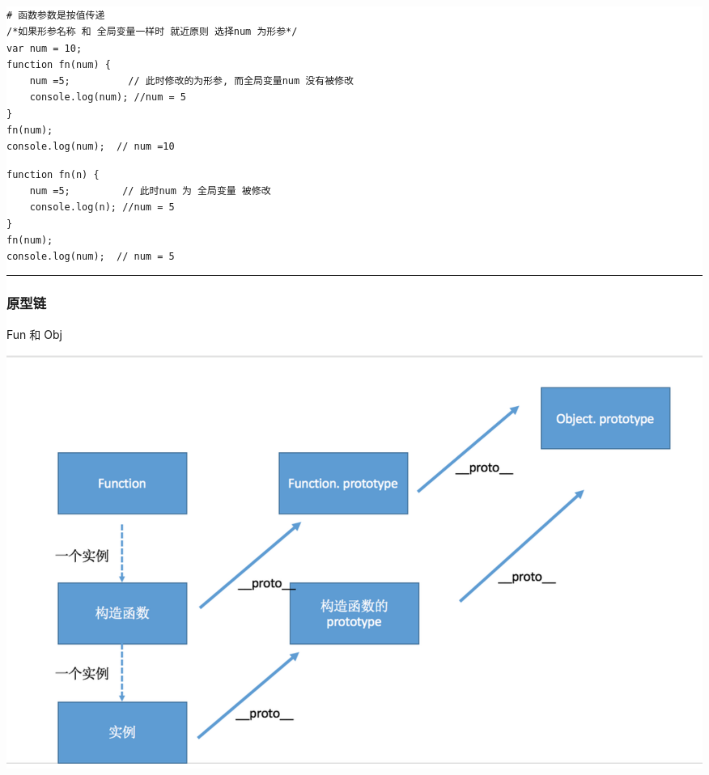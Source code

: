 ``` JS
# 函数参数是按值传递 
/*如果形参名称 和 全局变量一样时 就近原则 选择num 为形参*/
var num = 10;
function fn(num) {
    num =5;          // 此时修改的为形参, 而全局变量num 没有被修改
    console.log(num); //num = 5
}
fn(num);
console.log(num);  // num =10
```

``` JS
function fn(n) {
    num =5;         // 此时num 为 全局变量 被修改
    console.log(n); //num = 5
}
fn(num);
console.log(num);  // num = 5
```



-------
### 原型链
Fun 和 Obj

![屏幕快照 2017-01-29 上午9.08.22-w600](media/14869708097651/%E5%B1%8F%E5%B9%95%E5%BF%AB%E7%85%A7%202017-01-29%20%E4%B8%8A%E5%8D%889.08.22.png)
